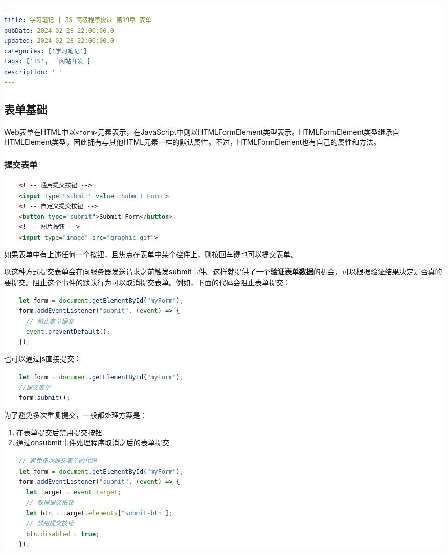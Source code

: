 ```yaml
---
title: 学习笔记 | JS 高级程序设计-第19章-表单
pubDate: 2024-02-28 22:00:00.0
updated: 2024-02-28 22:00:00.0
categories: ['学习笔记']
tags: ['TS',  '网站开发']
description: ' '
---
```


## 表单基础

Web表单在HTML中以`<form>`元素表示，在JavaScript中则以HTMLFormElement类型表示。HTMLFormElement类型继承自HTMLElement类型，因此拥有与其他HTML元素一样的默认属性。不过，HTMLFormElement也有自己的属性和方法。

### 提交表单

```html
    <! -- 通用提交按钮 -->
    <input type="submit" value="Submit Form">
    <! -- 自定义提交按钮 -->
    <button type="submit">Submit Form</button>
    <! -- 图片按钮 -->
    <input type="image" src="graphic.gif">
```

如果表单中有上述任何一个按钮，且焦点在表单中某个控件上，则按回车键也可以提交表单。

以这种方式提交表单会在向服务器发送请求之前触发submit事件。这样就提供了一个**验证表单数据**的机会，可以根据验证结果决定是否真的要提交。阻止这个事件的默认行为可以取消提交表单。例如，下面的代码会阻止表单提交：

```js
    let form = document.getElementById("myForm");
    form.addEventListener("submit", (event) => {
      // 阻止表单提交
      event.preventDefault();
    });
```

也可以通过js直接提交：

```js
    let form = document.getElementById("myForm");
    //提交表单
    form.submit();
```

为了避免多次重复提交，一般都处理方案是：
1. 在表单提交后禁用提交按钮
2. 通过onsubmit事件处理程序取消之后的表单提交

```js
    // 避免多次提交表单的代码
    let form = document.getElementById("myForm");
    form.addEventListener("submit", (event) => {
      let target = event.target;
      // 取得提交按钮
      let btn = target.elements["submit-btn"];
      // 禁用提交按钮
      btn.disabled = true;
    });
```
